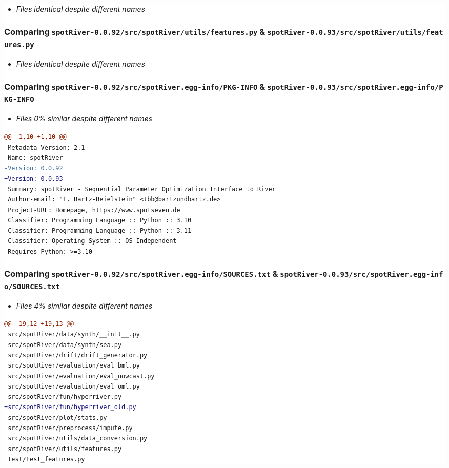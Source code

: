  * *Files identical despite different names*

### Comparing `spotRiver-0.0.92/src/spotRiver/utils/features.py` & `spotRiver-0.0.93/src/spotRiver/utils/features.py`

 * *Files identical despite different names*

### Comparing `spotRiver-0.0.92/src/spotRiver.egg-info/PKG-INFO` & `spotRiver-0.0.93/src/spotRiver.egg-info/PKG-INFO`

 * *Files 0% similar despite different names*

```diff
@@ -1,10 +1,10 @@
 Metadata-Version: 2.1
 Name: spotRiver
-Version: 0.0.92
+Version: 0.0.93
 Summary: spotRiver - Sequential Parameter Optimization Interface to River
 Author-email: "T. Bartz-Beielstein" <tbb@bartzundbartz.de>
 Project-URL: Homepage, https://www.spotseven.de
 Classifier: Programming Language :: Python :: 3.10
 Classifier: Programming Language :: Python :: 3.11
 Classifier: Operating System :: OS Independent
 Requires-Python: >=3.10
```

### Comparing `spotRiver-0.0.92/src/spotRiver.egg-info/SOURCES.txt` & `spotRiver-0.0.93/src/spotRiver.egg-info/SOURCES.txt`

 * *Files 4% similar despite different names*

```diff
@@ -19,12 +19,13 @@
 src/spotRiver/data/synth/__init__.py
 src/spotRiver/data/synth/sea.py
 src/spotRiver/drift/drift_generator.py
 src/spotRiver/evaluation/eval_bml.py
 src/spotRiver/evaluation/eval_nowcast.py
 src/spotRiver/evaluation/eval_oml.py
 src/spotRiver/fun/hyperriver.py
+src/spotRiver/fun/hyperriver_old.py
 src/spotRiver/plot/stats.py
 src/spotRiver/preprocess/impute.py
 src/spotRiver/utils/data_conversion.py
 src/spotRiver/utils/features.py
 test/test_features.py
```

